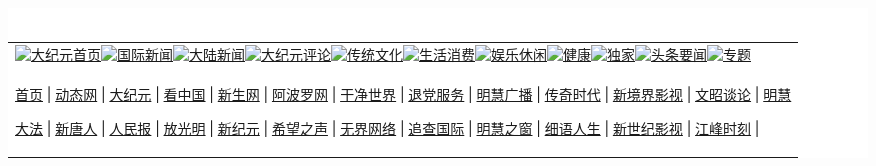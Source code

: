 <a name="1" id="1" target="_blank">&nbsp;</a> <span id="1">&nbsp;</span><table align=center border="0"><tr><td colspan="2" VALIGN=TOP><a href="https://github.com/1992513/djy/blob/master/gb/nf1351518.md#1"><img src="https://raw.githubusercontent.com/1992513/www/master/t/djy/1.jpg" title="大纪元首页" alt="大纪元首页"></a><a href="https://github.com/1992513/djy/blob/master/gb/n24hr.md#1"><img src="https://raw.githubusercontent.com/1992513/www/master/t/djy/3.jpg" title="国际新闻" alt="国际新闻"></a><a href="https://github.com/1992513/djy/blob/master/gb/nsc413.md#1"><img src="https://raw.githubusercontent.com/1992513/www/master/t/djy/4.jpg" title="大陆新闻" alt="大陆新闻"></a><a href="https://github.com/1992513/djy/blob/master/gb/news392.md#1"><img src="https://raw.githubusercontent.com/1992513/www/master/t/djy/5.jpg" title="大纪元评论" alt="大纪元评论"></a><a href="https://github.com/1992513/djy/blob/master/gb/news2007.md#1"><img src="https://raw.githubusercontent.com/1992513/www/master/t/djy/6.jpg" title="传统文化" alt="传统文化"></a><a href="https://github.com/1992513/djy/blob/master/gb/news2008.md#1"><img src="https://raw.githubusercontent.com/1992513/www/master/t/djy/7.jpg" title="生活消费" alt="生活消费"></a><a href="https://github.com/1992513/djy/blob/master/gb/ncyule.md#1"><img src="https://raw.githubusercontent.com/1992513/www/master/t/djy/8.jpg" title="娱乐休闲" alt="娱乐休闲"></a><a href="https://github.com/1992513/djy/blob/master/gb/nsc1002.md#1"><img src="https://raw.githubusercontent.com/1992513/www/master/t/djy/9.jpg" title="健康" alt="健康"></a><a href="https://github.com/1992513/djy/blob/master/gb/nf6092.md#1"><img src="https://raw.githubusercontent.com/1992513/www/master/t/djy/10a.jpg" title="独家" alt="独家"></a><a href="https://github.com/1992513/djy/blob/master/gb/nf4514.md#1"><img src="https://raw.githubusercontent.com/1992513/www/master/t/djy/11.jpg" title="头条要闻" alt="头条要闻"></a><a href="https://github.com/1992513/djy/blob/master/gb/nf4389.md#1"><img src="https://raw.githubusercontent.com/1992513/www/master/t/djy/13.jpg" title="专题" alt="专题"></a></td></tr><tr><td colspan="2" VALIGN=TOP><p><a href="https://github.com/1992513/www/blob/master/README.md?zswfi#1" target="_blank">首页</a> | <a href="https://d1tvvb2j7fpfrx.cloudfront.net/1?hlmfeex" target="_blank">动态网</a> | <a href="https://d2nbk5p6zab41i.cloudfront.net/2?hpnqsqvu" target="_blank">大纪元</a> | <a href="https://d3d2r098q79b5l.cloudfront.net/4?bizcypf" target="_blank">看中国</a> | <a href="https://d2p23c289x62lr.cloudfront.net/pHh5q?amiat" target="_blank">新生网</a> | <a href="https://d2cenl0crtmzsc.cloudfront.net/tktpt?nqukihr" target="_blank">阿波罗网</a> | <a href="https://d2n08tj75ohh5.cloudfront.net/Mjpvu?zcljz" target="_blank">干净世界</a> | <a href="https://d324e5bfxb7dri.cloudfront.net/10?syrqkn" target="_blank">退党服务</a> | <a href="https://d11dfuybe1ur8g.cloudfront.net/Rffqf?cdxjc" target="_blank">明慧广播</a> | <a href="https://d3qxeoyqwzrtyq.cloudfront.net/nw9Vn?opbzq" target="_blank">传奇时代</a> | <a href="https://dlph7fabhsbfp.cloudfront.net/AF9AG?kdjphchd" target="_blank">新境界影视</a> | <a href="https://d2cdd2sap6vl0o.cloudfront.net/zqMQA?hiztu" target="_blank">文昭谈论</a> | <a href="https://d2rhftayg1puwj.cloudfront.net/7?jqfqbtwj" target="_blank">明慧</a></p><p><a href="https://d1nm4aa0eu3bxh.cloudfront.net/9?ycdpfn" target="_blank">大法</a> | <a href="https://d2n08tj75ohh5.cloudfront.net/3?volhadpu" target="_blank">新唐人</a> | <a href="https://d1itcd32obhl6s.cloudfront.net/obAhT?iotnijw" target="_blank">人民报</a> | <a href="https://dd92z3w2j4w9k.cloudfront.net/xXNHu?niseny" target="_blank">放光明</a> | <a href="https://d8jw662akk94j.cloudfront.net/5?ujukk" target="_blank">新纪元</a> | <a href="https://d15m60lsma25jk.cloudfront.net/6?kkluwwdhf" target="_blank">希望之声</a> | <a href="https://dvucua6a0b85v.cloudfront.net/11?fsjckajw" target="_blank">无界网络</a> | <a href="https://d3uam2jhpjrvu5.cloudfront.net/Pueji?ftnpncll" target="_blank">追查国际</a> | <a href="https://d282b678eon3c.cloudfront.net/16?yrdiyry" target="_blank">明慧之窗</a> | <a href="https://d17bhfsmf5ovpz.cloudfront.net/LdvzZ?tkaxvmhu" target="_blank">细语人生</a> | <a href="https://d1xqyoddjp48c4.cloudfront.net/fBn3r?cnbegql" target="_blank">新世纪影视</a> | <a href="https://d78f5frq5siq8.cloudfront.net/PUWMb?mvjxnlq" target="_blank">江峰时刻</a> |